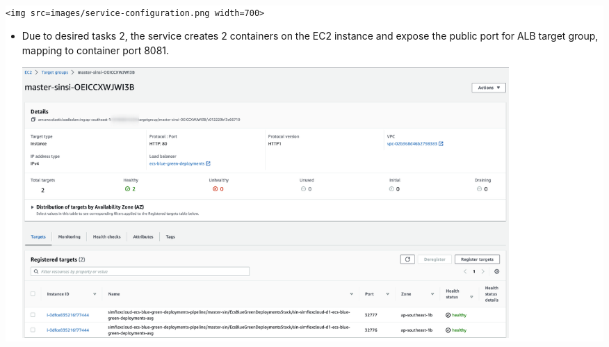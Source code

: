     <img src=images/service-configuration.png width=700>

  - Due to desired tasks 2, the service creates 2 containers on the EC2 instance and expose the public port for ALB target group, mapping to container port 8081.

    <img src=images/targetgroup.png width=700>
